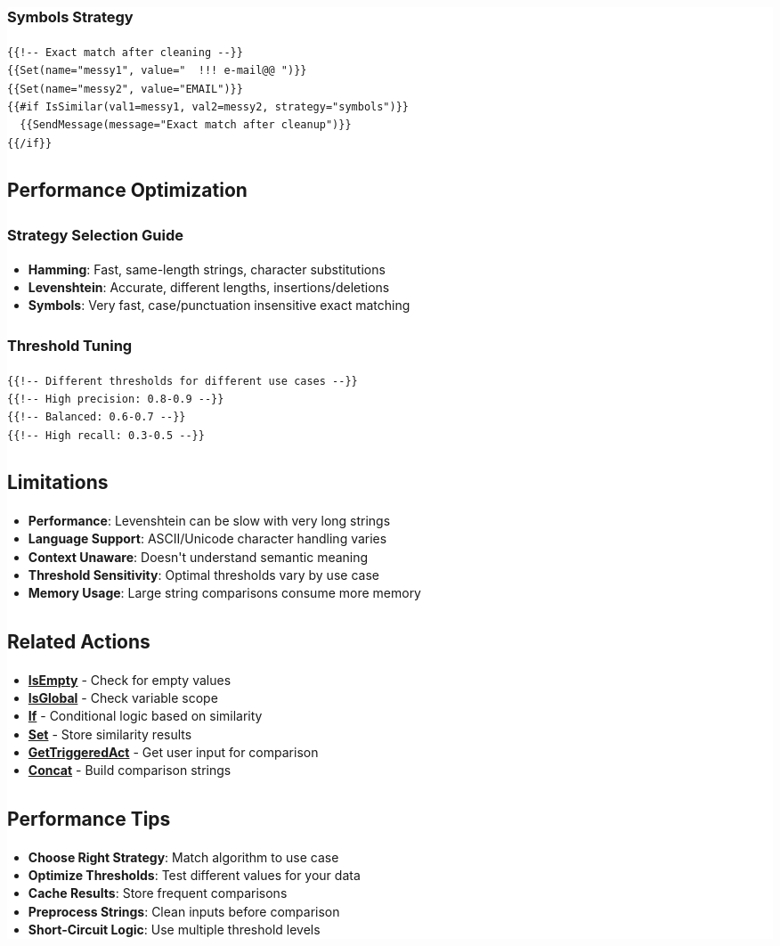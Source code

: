 ### Symbols Strategy
```newo
{{!-- Exact match after cleaning --}}
{{Set(name="messy1", value="  !!! e-mail@@ ")}}
{{Set(name="messy2", value="EMAIL")}}
{{#if IsSimilar(val1=messy1, val2=messy2, strategy="symbols")}}
  {{SendMessage(message="Exact match after cleanup")}}
{{/if}}
```

## Performance Optimization

### Strategy Selection Guide
- **Hamming**: Fast, same-length strings, character substitutions
- **Levenshtein**: Accurate, different lengths, insertions/deletions
- **Symbols**: Very fast, case/punctuation insensitive exact matching

### Threshold Tuning
```newo
{{!-- Different thresholds for different use cases --}}
{{!-- High precision: 0.8-0.9 --}}
{{!-- Balanced: 0.6-0.7 --}}
{{!-- High recall: 0.3-0.5 --}}
```

## Limitations

- **Performance**: Levenshtein can be slow with very long strings
- **Language Support**: ASCII/Unicode character handling varies
- **Context Unaware**: Doesn't understand semantic meaning
- **Threshold Sensitivity**: Optimal thresholds vary by use case
- **Memory Usage**: Large string comparisons consume more memory

## Related Actions

- [**IsEmpty**](./isempty) - Check for empty values
- [**IsGlobal**](./isglobal) - Check variable scope
- [**If**](./if) - Conditional logic based on similarity
- [**Set**](./set) - Store similarity results
- [**GetTriggeredAct**](./gettriggeredact) - Get user input for comparison
- [**Concat**](./concat) - Build comparison strings

## Performance Tips

- **Choose Right Strategy**: Match algorithm to use case
- **Optimize Thresholds**: Test different values for your data
- **Cache Results**: Store frequent comparisons
- **Preprocess Strings**: Clean inputs before comparison
- **Short-Circuit Logic**: Use multiple threshold levels